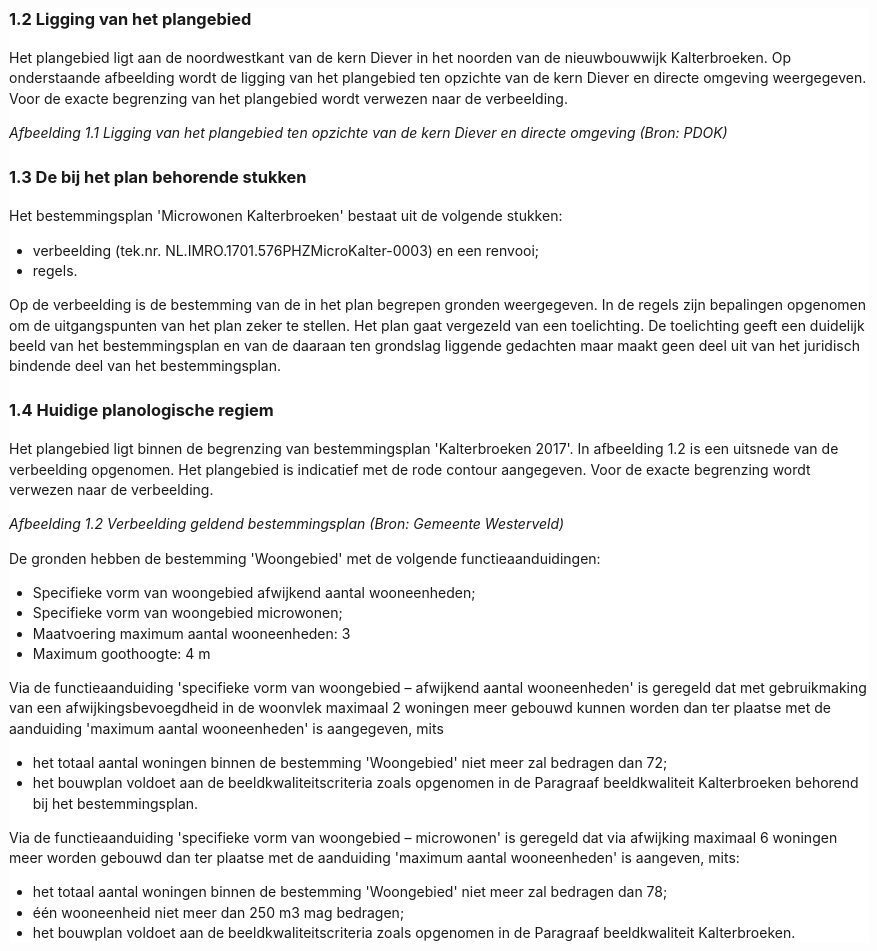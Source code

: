 ### <span id="page-5-2"></span>**1.2 Ligging van het plangebied**

Het plangebied ligt aan de noordwestkant van de kern Diever in het noorden van de nieuwbouwwijk Kalterbroeken. Op onderstaande afbeelding wordt de ligging van het plangebied ten opzichte van de kern Diever en directe omgeving weergegeven. Voor de exacte begrenzing van het plangebied wordt verwezen naar de verbeelding.

<span id="page-5-3"></span>*Afbeelding 1.1 Ligging van het plangebied ten opzichte van de kern Diever en directe omgeving (Bron: PDOK)*

### **1.3 De bij het plan behorende stukken**

Het bestemmingsplan 'Microwonen Kalterbroeken' bestaat uit de volgende stukken:

- verbeelding (tek.nr. NL.IMRO.1701.576PHZMicroKalter-0003) en een renvooi;
- regels.

Op de verbeelding is de bestemming van de in het plan begrepen gronden weergegeven. In de regels zijn bepalingen opgenomen om de uitgangspunten van het plan zeker te stellen. Het plan gaat vergezeld van een toelichting. De toelichting geeft een duidelijk beeld van het bestemmingsplan en van de daaraan ten grondslag liggende gedachten maar maakt geen deel uit van het juridisch bindende deel van het bestemmingsplan.

### <span id="page-6-0"></span>**1.4 Huidige planologische regiem**

Het plangebied ligt binnen de begrenzing van bestemmingsplan 'Kalterbroeken 2017'. In afbeelding 1.2 is een uitsnede van de verbeelding opgenomen. Het plangebied is indicatief met de rode contour aangegeven. Voor de exacte begrenzing wordt verwezen naar de verbeelding.

*Afbeelding 1.2 Verbeelding geldend bestemmingsplan (Bron: Gemeente Westerveld)*

De gronden hebben de bestemming 'Woongebied' met de volgende functieaanduidingen:

- Specifieke vorm van woongebied afwijkend aantal wooneenheden;
- Specifieke vorm van woongebied microwonen;
- Maatvoering maximum aantal wooneenheden: 3
- Maximum goothoogte: 4 m

Via de functieaanduiding 'specifieke vorm van woongebied – afwijkend aantal wooneenheden' is geregeld dat met gebruikmaking van een afwijkingsbevoegdheid in de woonvlek maximaal 2 woningen meer gebouwd kunnen worden dan ter plaatse met de aanduiding 'maximum aantal wooneenheden' is aangegeven, mits

- het totaal aantal woningen binnen de bestemming 'Woongebied' niet meer zal bedragen dan 72;
- het bouwplan voldoet aan de beeldkwaliteitscriteria zoals opgenomen in de Paragraaf beeldkwaliteit Kalterbroeken behorend bij het bestemmingsplan.

Via de functieaanduiding 'specifieke vorm van woongebied – microwonen' is geregeld dat via afwijking maximaal 6 woningen meer worden gebouwd dan ter plaatse met de aanduiding 'maximum aantal wooneenheden' is aangeven, mits:

- het totaal aantal woningen binnen de bestemming 'Woongebied' niet meer zal bedragen dan 78;
- één wooneenheid niet meer dan 250 m3 mag bedragen;
- het bouwplan voldoet aan de beeldkwaliteitscriteria zoals opgenomen in de Paragraaf beeldkwaliteit Kalterbroeken.
